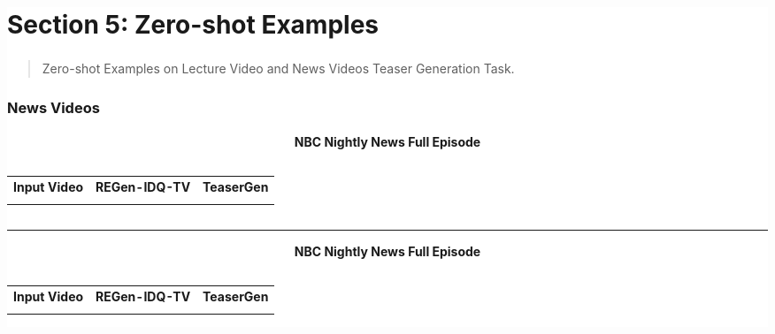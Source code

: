 
# Section 5: Zero-shot Examples
> Zero-shot Examples on Lecture Video and News Videos Teaser Generation Task.


### News Videos

<p style="text-align: center;">
  <strong>NBC Nightly News Full Episode</strong>
</p>

<div style="overflow-x: auto;">
<table>
  <tr>
    <td style="text-align: center;"><strong>Input Video</strong></td>
    <td style="text-align: center;"><strong>REGen-IDQ-TV</strong></td>
    <td style="text-align: center;"><strong>TeaserGen</strong></td>
  </tr>
  <tr>
    <td>
      <iframe width="320" height="240" src="https://www.youtube.com/embed/AOAmc8nW1OA?start=80" 
      frameborder="0" allow="accelerometer; autoplay; clipboard-write; encrypted-media; gyroscope; picture-in-picture" allowfullscreen></iframe>
    </td>
    <td>
      <video width="320" height="240" controls>
        <source src="https://wx83.github.io/REGen/versionA/news_videos/AOAmc8nW1OA/news_video_mv.mp4" type="video/mp4">
        Your browser does not support the video tag.
      </video>
    </td>
    <td>
      <video width="320" height="240" controls>
        <source src="https://wx83.github.io/REGen/versionA/news_videos/AOAmc8nW1OA/teasergen_news.mp4" type="video/mp4">
        Your browser does not support the video tag.
      </video>
    </td>
  </tr>
</table>
</div>

---

<p style="text-align: center;">
  <strong>NBC Nightly News Full Episode</strong>
</p>

<div style="overflow-x: auto;">
<table>
  <tr>
    <td style="text-align: center;"><strong>Input Video</strong></td>
    <td style="text-align: center;"><strong>REGen-IDQ-TV</strong></td>
    <td style="text-align: center;"><strong>TeaserGen</strong></td>
  </tr>
  <tr>
    <td>
      <iframe width="320" height="240" src="https://www.youtube.com/embed/KVbknpFS-Hw/?start=90" 
      frameborder="0" allow="accelerometer; autoplay; clipboard-write; encrypted-media; gyroscope; picture-in-picture" allowfullscreen></iframe>
    </td>
    <td>
      <video width="320" height="240" controls>
        <source src="https://wx83.github.io/Subjective/versionA/news_videos/KVbknpFS-Hw/news_video_mv.mp4" type="video/mp4">